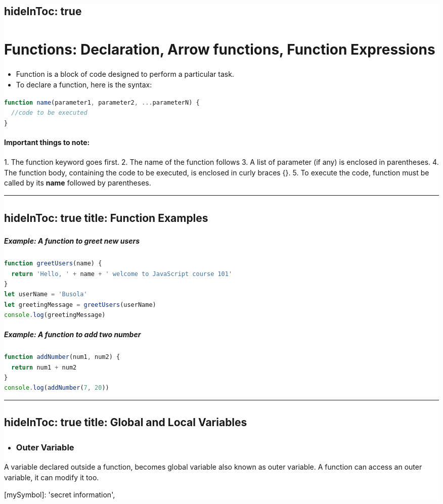 hideInToc: true
---

# Functions: Declaration, Arrow functions, Function Expressions

- Function is a block of code designed to perform a particular task.
- To declare a function, here is the syntax:

```js
function name(parameter1, parameter2, ...parameterN) {
  //code to be executed
}
```

<h4> Important things to note: </h4>
1. The <span class='text-red'> function </span> keyword goes first.
2. The name of the function follows
3. A list of parameter (if any) is enclosed in parentheses.
4. The function body, containing the code to be executed, is enclosed in curly braces {}.
5. To execute the code, function must be called by its <b>name</b> followed by parentheses.

---
hideInToc: true
title: Function Examples
---

<h5> Example: A function to greet new users </h5>

```js {monaco-run} {autorun:false}
function greetUsers(name) {
  return 'Hello, ' + name + ' welcome to JavaScript course 101'
}
let userName = 'Busola'
let greetingMessage = greetUsers(userName)
console.log(greetingMessage)
```

<h5> Example: A function to add two number </h5>

```js {monaco-run} {autorun:false}
function addNumber(num1, num2) {
  return num1 + num2
}
console.log(addNumber(7, 20))
```

---
hideInToc: true
title: Global and Local Variables
---

- <h3 class='text-[#5D8392]'> Outer Variable</h3>

A variable declared outside a function, becomes <span text-red>global variable</span> also known as outer variable. A function can access an outer variable, it can modify it too.


  [mySymbol]: 'secret information',